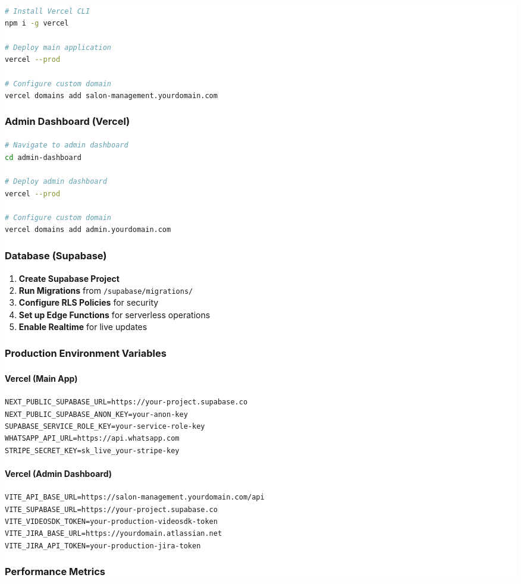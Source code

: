 ```bash
# Install Vercel CLI
npm i -g vercel

# Deploy main application
vercel --prod

# Configure custom domain
vercel domains add salon-management.yourdomain.com
```

### Admin Dashboard (Vercel)

```bash
# Navigate to admin dashboard
cd admin-dashboard

# Deploy admin dashboard
vercel --prod

# Configure custom domain
vercel domains add admin.yourdomain.com
```

### Database (Supabase)

1. **Create Supabase Project**
2. **Run Migrations** from `/supabase/migrations/`
3. **Configure RLS Policies** for security
4. **Set up Edge Functions** for serverless operations
5. **Enable Realtime** for live updates

### Production Environment Variables

#### Vercel (Main App)
```env
NEXT_PUBLIC_SUPABASE_URL=https://your-project.supabase.co
NEXT_PUBLIC_SUPABASE_ANON_KEY=your-anon-key
SUPABASE_SERVICE_ROLE_KEY=your-service-role-key
WHATSAPP_API_URL=https://api.whatsapp.com
STRIPE_SECRET_KEY=sk_live_your-stripe-key
```

#### Vercel (Admin Dashboard)
```env
VITE_API_BASE_URL=https://salon-management.yourdomain.com/api
VITE_SUPABASE_URL=https://your-project.supabase.co
VITE_VIDEOSDK_TOKEN=your-production-videosdk-token
VITE_JIRA_BASE_URL=https://yourdomain.atlassian.net
VITE_JIRA_API_TOKEN=your-production-jira-token
```

### Performance Metrics
